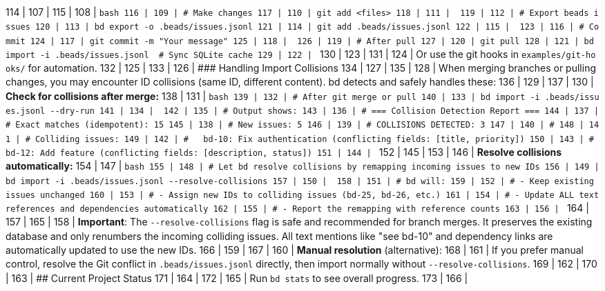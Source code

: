 114 | 107 | 
115 | 108 | ```bash
116 | 109 | # Make changes
117 | 110 | git add <files>
118 | 111 | 
119 | 112 | # Export beads issues
120 | 113 | bd export -o .beads/issues.jsonl
121 | 114 | git add .beads/issues.jsonl
122 | 115 | 
123 | 116 | # Commit
124 | 117 | git commit -m "Your message"
125 | 118 | 
126 | 119 | # After pull
127 | 120 | git pull
128 | 121 | bd import -i .beads/issues.jsonl  # Sync SQLite cache
129 | 122 | ```
130 | 123 | 
131 | 124 | Or use the git hooks in `examples/git-hooks/` for automation.
132 | 125 | 
133 | 126 | ### Handling Import Collisions
134 | 127 | 
135 | 128 | When merging branches or pulling changes, you may encounter ID collisions (same ID, different content). bd detects and safely handles these:
136 | 129 | 
137 | 130 | **Check for collisions after merge:**
138 | 131 | ```bash
139 | 132 | # After git merge or pull
140 | 133 | bd import -i .beads/issues.jsonl --dry-run
141 | 134 | 
142 | 135 | # Output shows:
143 | 136 | # === Collision Detection Report ===
144 | 137 | # Exact matches (idempotent): 15
145 | 138 | # New issues: 5
146 | 139 | # COLLISIONS DETECTED: 3
147 | 140 | #
148 | 141 | # Colliding issues:
149 | 142 | #   bd-10: Fix authentication (conflicting fields: [title, priority])
150 | 143 | #   bd-12: Add feature (conflicting fields: [description, status])
151 | 144 | ```
152 | 145 | 
153 | 146 | **Resolve collisions automatically:**
154 | 147 | ```bash
155 | 148 | # Let bd resolve collisions by remapping incoming issues to new IDs
156 | 149 | bd import -i .beads/issues.jsonl --resolve-collisions
157 | 150 | 
158 | 151 | # bd will:
159 | 152 | # - Keep existing issues unchanged
160 | 153 | # - Assign new IDs to colliding issues (bd-25, bd-26, etc.)
161 | 154 | # - Update ALL text references and dependencies automatically
162 | 155 | # - Report the remapping with reference counts
163 | 156 | ```
164 | 157 | 
165 | 158 | **Important**: The `--resolve-collisions` flag is safe and recommended for branch merges. It preserves the existing database and only renumbers the incoming colliding issues. All text mentions like "see bd-10" and dependency links are automatically updated to use the new IDs.
166 | 159 | 
167 | 160 | **Manual resolution** (alternative):
168 | 161 | If you prefer manual control, resolve the Git conflict in `.beads/issues.jsonl` directly, then import normally without `--resolve-collisions`.
169 | 162 | 
170 | 163 | ## Current Project Status
171 | 164 | 
172 | 165 | Run `bd stats` to see overall progress.
173 | 166 | 